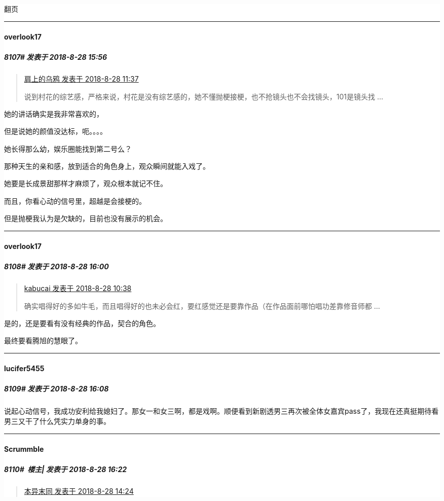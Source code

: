 
翻页


*****

####  overlook17  
##### 8107#       发表于 2018-8-28 15:56


<blockquote><a href="httphttps://bbs.saraba1st.com/2b/forum.php?mod=redirect&amp;goto=findpost&amp;pid=40785588&amp;ptid=1585843" target="_blank">肩上的乌鸦 发表于 2018-8-28 11:37</a>

说到村花的综艺感，严格来说，村花是没有综艺感的，她不懂抛梗接梗，也不抢镜头也不会找镜头，101是镜头找 ...</blockquote>
她的讲话确实是我非常喜欢的，

但是说她的颜值没达标，呃。。。。

她长得那么幼，娱乐圈能找到第二号么？

那种天生的亲和感，放到适合的角色身上，观众瞬间就能入戏了。

她要是长成景甜那样才麻烦了，观众根本就记不住。


而且，你看心动的信号里，超越是会接梗的。

但是抛梗我认为是欠缺的，目前也没有展示的机会。


*****

####  overlook17  
##### 8108#       发表于 2018-8-28 16:00


<blockquote><a href="httphttps://bbs.saraba1st.com/2b/forum.php?mod=redirect&amp;goto=findpost&amp;pid=40784812&amp;ptid=1585843" target="_blank">kabucai 发表于 2018-8-28 10:38</a>

确实唱得好的多如牛毛，而且唱得好的也未必会红，要红感觉还是要靠作品（在作品面前哪怕唱功差靠修音师都 ...</blockquote>
是的，还是要看有没有经典的作品，契合的角色。

最终要看腾旭的慧眼了。


*****

####  lucifer5455  
##### 8109#       发表于 2018-8-28 16:08


说起心动信号，我成功安利给我媳妇了。那女一和女三啊，都是戏啊。顺便看到新剧透男三再次被全体女嘉宾pass了，我现在还真挺期待看男三又干了什么凭实力单身的事。


*****

####  Scrummble  
##### 8110#         楼主| 发表于 2018-8-28 16:22


<blockquote><a href="httphttps://bbs.saraba1st.com/2b/forum.php?mod=redirect&amp;goto=findpost&amp;pid=40787306&amp;ptid=1585843" target="_blank">本异末同 发表于 2018-8-28 14:24</a>
